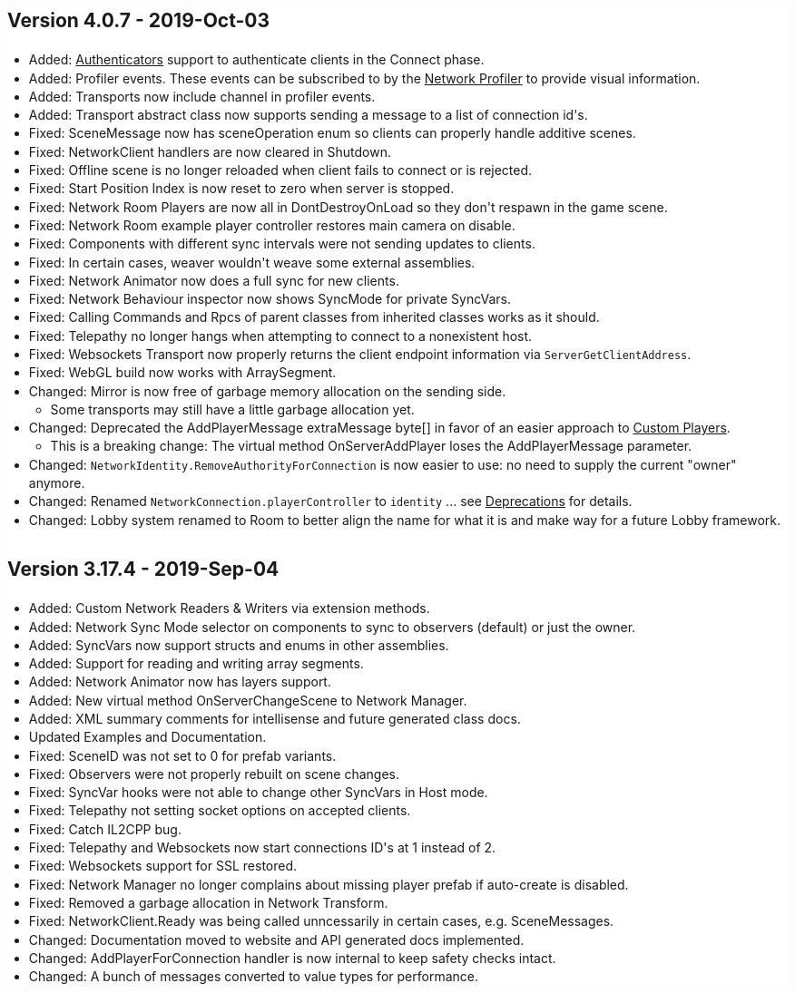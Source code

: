 ## Version 4.0.7 - 2019-Oct-03
- Added: [Authenticators](/Components/Authenticators/index.md) support to authenticate clients in the Connect phase.
- Added: Profiler events. These events can be subscribed to by the [Network Profiler](../Guides/Profiler.md) to provide visual information.
- Added: Transports now include channel in profiler events.
- Added: Transport abstract class now supports sending a message to a list of connection id's.
- Fixed: SceneMessage now has sceneOperation enum so clients can properly handle additive scenes.
- Fixed: NetworkClient handlers are now cleared in Shutdown.
- Fixed: Offline scene is no longer reloaded when client fails to connect or is rejected.
- Fixed: Start Position Index is now reset to zero when server is stopped.
- Fixed: Network Room Players are now all in DontDestroyOnLoad so they don't respawn in the game scene.
- Fixed: Network Room example player controller restores main camera on disable.
- Fixed: Components with different sync intervals were not sending updates to clients.
- Fixed: In certain cases, weaver wouldn't weave some external assemblies.
- Fixed: Network Animator now does a full sync for new clients.
- Fixed: Network Behaviour inspector now shows SyncMode for private SyncVars.
- Fixed: Calling Commands and Rpcs of parent classes from inherited classes works as it should.
- Fixed: Telepathy no longer hangs when attempting to connect to a nonexistent host.
- Fixed: Websockets Transport now properly returns the client endpoint information via `ServerGetClientAddress`.
- Fixed: WebGL build now works with ArraySegment.
- Changed: Mirror is now free of garbage memory allocation on the sending side.
    - Some transports may still have a little garbage allocation yet.
- Changed: Deprecated the AddPlayerMessage extraMessage byte\[\] in favor of an easier approach to [Custom Players](../Guides/GameObjects/SpawnPlayerCustom.md).
    - This is a breaking change: The virtual method OnServerAddPlayer loses the AddPlayerMessage parameter.
- Changed: `NetworkIdentity.RemoveAuthorityForConnection` is now easier to use: no need to supply the current "owner" anymore.
- Changed: Renamed `NetworkConnection.playerController` to `identity` ... see [Deprecations](Deprecations.md) for details.
- Changed: Lobby system renamed to Room to better align the name for what it is and make way for a future Lobby framework.

## Version 3.17.4 - 2019-Sep-04
- Added: Custom Network Readers & Writers via extension methods.
- Added: Network Sync Mode selector on components to sync to observers (default) or just the owner.
- Added: SyncVars now support structs and enums in other assemblies.
- Added: Support for reading and writing array segments.
- Added: Network Animator now has layers support.
- Added: New virtual method OnServerChangeScene to Network Manager.
- Added: XML summary comments for intellisense and future generated class docs.
- Updated Examples and Documentation.
- Fixed: SceneID was not set to 0 for prefab variants.
- Fixed: Observers were not properly rebuilt on scene changes.
- Fixed: SyncVar hooks were not able to change other SyncVars in Host mode.
- Fixed: Telepathy not setting socket options on accepted clients.
- Fixed: Catch IL2CPP bug.
- Fixed: Telepathy and Websockets now start connections ID's at 1 instead of 2.
- Fixed: Websockets support for SSL restored.
- Fixed: Network Manager no longer complains about missing player prefab if auto-create is disabled.
- Fixed: Removed a garbage allocation in Network Transform.
- Fixed: NetworkClient.Ready was being called unncessarily in certain cases, e.g. SceneMessages.
- Changed: Documentation moved to website and API generated docs implemented.
- Changed: AddPlayerForConnection handler is now internal to keep safety checks intact.
- Changed: A bunch of messages converted to value types for performance.
